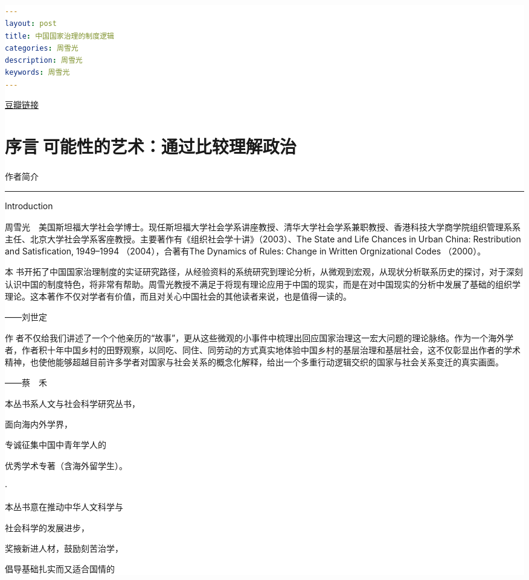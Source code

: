 ```yaml
---
layout: post
title: 中国国家治理的制度逻辑
categories: 周雪光
description: 周雪光
keywords: 周雪光
---
```


[豆瓣链接](https://book.douban.com/subject/26901114/)  
# 序言 可能性的艺术：通过比较理解政治

作者简介



* * *



Introduction

周雪光　美国斯坦福大学社会学博士。现任斯坦福大学社会学系讲座教授、清华大学社会学系兼职教授、香港科技大学商学院组织管理系系主任、北京大学社会学系客座教授。主要著作有《组织社会学十讲》（2003）、The State and Life Chances in Urban China: Restribution and Satisfication, 1949–1994 （2004），合著有The Dynamics of Rules: Change in Written Orgnizational Codes （2000）。





本 书开拓了中国国家治理制度的实证研究路径，从经验资料的系统研究到理论分析，从微观到宏观，从现状分析联系历史的探讨，对于深刻认识中国的制度特色，将非常有帮助。周雪光教授不满足于将现有理论应用于中国的现实，而是在对中国现实的分析中发展了基础的组织学理论。这本著作不仅对学者有价值，而且对关心中国社会的其他读者来说，也是值得一读的。

——刘世定



作 者不仅给我们讲述了一个个他亲历的“故事”，更从这些微观的小事件中梳理出回应国家治理这一宏大问题的理论脉络。作为一个海外学者，作者积十年中国乡村的田野观察，以同吃、同住、同劳动的方式真实地体验中国乡村的基层治理和基层社会，这不仅彰显出作者的学术精神，也使他能够超越目前许多学者对国家与社会关系的概念化解释，给出一个多重行动逻辑交织的国家与社会关系变迁的真实画面。

——蔡　禾





本丛书系人文与社会科学研究丛书，

面向海内外学界，

专诚征集中国中青年学人的

优秀学术专著（含海外留学生）。

·

本丛书意在推动中华人文科学与

社会科学的发展进步，

奖掖新进人材，鼓励刻苦治学，

倡导基础扎实而又适合国情的
